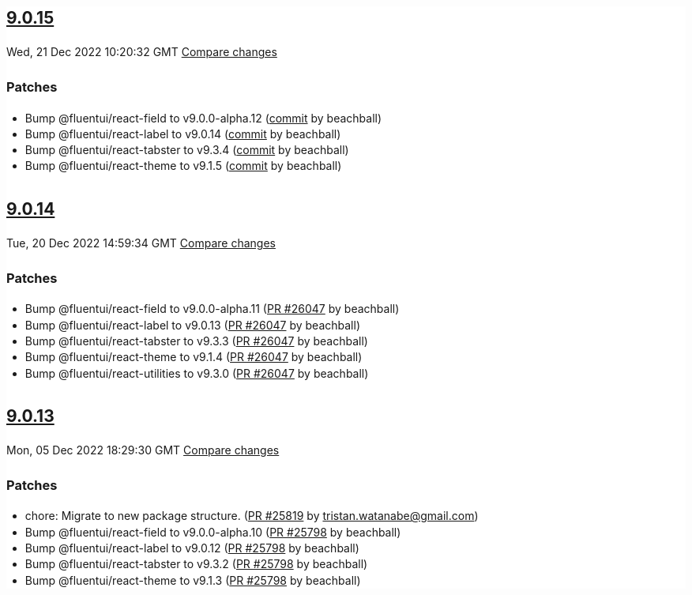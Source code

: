 ## [9.0.15](https://github.com/microsoft/fluentui/tree/@fluentui/react-switch_v9.0.15)

Wed, 21 Dec 2022 10:20:32 GMT 
[Compare changes](https://github.com/microsoft/fluentui/compare/@fluentui/react-switch_v9.0.14..@fluentui/react-switch_v9.0.15)

### Patches

- Bump @fluentui/react-field to v9.0.0-alpha.12 ([commit](https://github.com/microsoft/fluentui/commit/66bf89f634cad4a275e957d7a2214c7e73ff8c2e) by beachball)
- Bump @fluentui/react-label to v9.0.14 ([commit](https://github.com/microsoft/fluentui/commit/66bf89f634cad4a275e957d7a2214c7e73ff8c2e) by beachball)
- Bump @fluentui/react-tabster to v9.3.4 ([commit](https://github.com/microsoft/fluentui/commit/66bf89f634cad4a275e957d7a2214c7e73ff8c2e) by beachball)
- Bump @fluentui/react-theme to v9.1.5 ([commit](https://github.com/microsoft/fluentui/commit/66bf89f634cad4a275e957d7a2214c7e73ff8c2e) by beachball)

## [9.0.14](https://github.com/microsoft/fluentui/tree/@fluentui/react-switch_v9.0.14)

Tue, 20 Dec 2022 14:59:34 GMT 
[Compare changes](https://github.com/microsoft/fluentui/compare/@fluentui/react-switch_v9.0.13..@fluentui/react-switch_v9.0.14)

### Patches

- Bump @fluentui/react-field to v9.0.0-alpha.11 ([PR #26047](https://github.com/microsoft/fluentui/pull/26047) by beachball)
- Bump @fluentui/react-label to v9.0.13 ([PR #26047](https://github.com/microsoft/fluentui/pull/26047) by beachball)
- Bump @fluentui/react-tabster to v9.3.3 ([PR #26047](https://github.com/microsoft/fluentui/pull/26047) by beachball)
- Bump @fluentui/react-theme to v9.1.4 ([PR #26047](https://github.com/microsoft/fluentui/pull/26047) by beachball)
- Bump @fluentui/react-utilities to v9.3.0 ([PR #26047](https://github.com/microsoft/fluentui/pull/26047) by beachball)

## [9.0.13](https://github.com/microsoft/fluentui/tree/@fluentui/react-switch_v9.0.13)

Mon, 05 Dec 2022 18:29:30 GMT 
[Compare changes](https://github.com/microsoft/fluentui/compare/@fluentui/react-switch_v9.0.12..@fluentui/react-switch_v9.0.13)

### Patches

- chore: Migrate to new package structure. ([PR #25819](https://github.com/microsoft/fluentui/pull/25819) by tristan.watanabe@gmail.com)
- Bump @fluentui/react-field to v9.0.0-alpha.10 ([PR #25798](https://github.com/microsoft/fluentui/pull/25798) by beachball)
- Bump @fluentui/react-label to v9.0.12 ([PR #25798](https://github.com/microsoft/fluentui/pull/25798) by beachball)
- Bump @fluentui/react-tabster to v9.3.2 ([PR #25798](https://github.com/microsoft/fluentui/pull/25798) by beachball)
- Bump @fluentui/react-theme to v9.1.3 ([PR #25798](https://github.com/microsoft/fluentui/pull/25798) by beachball)
